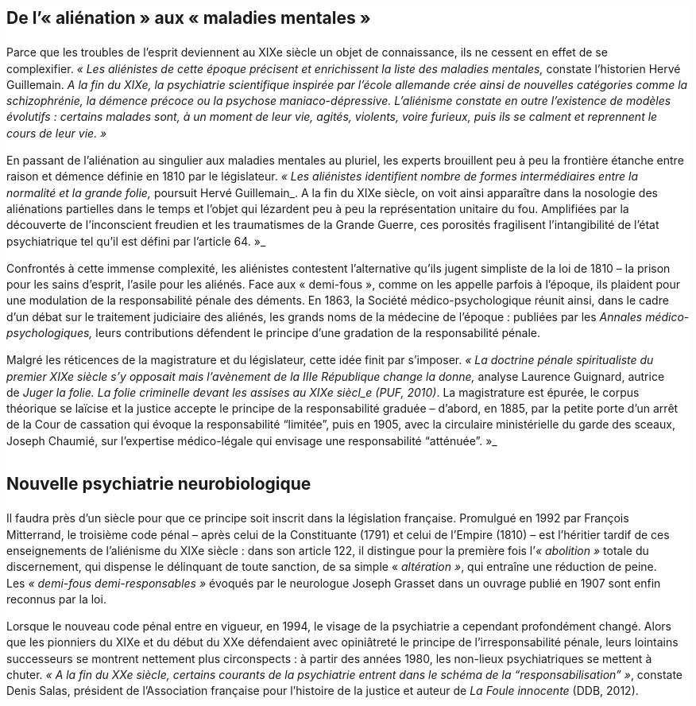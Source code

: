 ## De l’« aliénation » aux « maladies mentales »

Parce que les troubles de l’esprit deviennent au XIXe siècle un objet de connaissance, ils ne cessent en effet de se complexifier. _« Les aliénistes de cette époque précisent et enrichissent la liste des maladies mentales,_ constate l’historien Hervé Guillemain. _A la fin du XIXe, la psychiatrie scientifique inspirée par l’école allemande crée ainsi de nouvelles catégories comme la schizophrénie, la démence précoce ou la psychose maniaco-dépressive. L’aliénisme constate en outre l’existence de modèles évolutifs : certains malades sont, à un moment de leur vie, agités, violents, voire furieux, puis ils se calment et reprennent le cours de leur vie. »_

En passant de l’aliénation au singulier aux maladies mentales au pluriel, les experts brouillent peu à peu la frontière étanche entre raison et démence définie en 1810 par le législateur. _«_ _Les aliénistes identifient nombre de formes intermédiaires entre la normalité et la grande folie,_ poursuit Hervé Guillemain_. A la fin du XIXe siècle, on voit ainsi apparaître dans la nosologie des aliénations partielles dans le temps et l’objet qui lézardent peu à peu la représentation unitaire du fou. Amplifiées par la découverte de l’inconscient freudien et les traumatismes de la Grande Guerre, ces porosités fragilisent l’intangibilité de l’état psychiatrique tel qu’il est défini par l’article 64. »_

Confrontés à cette immense complexité, les aliénistes contestent l’alternative qu’ils jugent simpliste de la loi de 1810 – la prison pour les sains d’esprit, l’asile pour les aliénés. Face aux « demi-fous », comme on les appelle parfois à l’époque, ils plaident pour une modulation de la responsabilité pénale des déments. En 1863, la Société médico-psychologique réunit ainsi, dans le cadre d’un débat sur le traitement judiciaire des aliénés, les grands noms de la médecine de l’époque : publiées par les _Annales médico-psychologiques,_ leurs contributions défendent le principe d’une gradation de la responsabilité pénale.

Malgré les réticences de la magistrature et du législateur, cette idée finit par s’imposer. _« La doctrine pénale spiritualiste du premier XIXe siècle s’y opposait mais l’avènement de la IIIe République change la donne,_ analyse Laurence Guignard, autrice de _Juger la folie. La folie criminelle devant les assises au XIXe siècl_e (PUF, 2010)_. La magistrature est épurée, le corpus théorique se laïcise et la justice accepte le principe de la responsabilité graduée – d’abord, en 1885, par la petite porte d’un arrêt de la Cour de cassation qui évoque la responsabilité “limitée”, puis en 1905, avec la circulaire ministérielle du garde des sceaux, Joseph Chaumié, sur l’expertise médico-légale qui envisage une responsabilité “atténuée”. »_

## Nouvelle psychiatrie neurobiologique

Il faudra près d’un siècle pour que ce principe soit inscrit dans la législation française. Promulgué en 1992 par François Mitterrand, le troisième code pénal – après celui de la Constituante (1791) et celui de l’Empire (1810) – est l’héritier tardif de ces enseignements de l’aliénisme du XIXe siècle : dans son article 122, il distingue pour la première fois l’_« abolition »_ totale du discernement, qui dispense le délinquant de toute sanction, de sa simple « _altération »_, qui entraîne une réduction de peine. Les _« demi-fous demi-responsables »_ évoqués par le neurologue Joseph Grasset dans un ouvrage publié en 1907 sont enfin reconnus par la loi.

Lorsque le nouveau code pénal entre en vigueur, en 1994, le visage de la psychiatrie a cependant profondément changé. Alors que les pionniers du XIXe et du début du XXe défendaient avec opiniâtreté le principe de l’irresponsabilité pénale, leurs lointains successeurs se montrent nettement plus circonspects : à partir des années 1980, les non-lieux psychiatriques se mettent à chuter. _«_ _A la fin du XXe siècle, certains courants de la psychiatrie entrent dans le schéma de la “responsabilisation” »_, constate Denis Salas, président de l’Association française pour l’histoire de la justice et auteur de _La Foule innocente_ (DDB, 2012).
